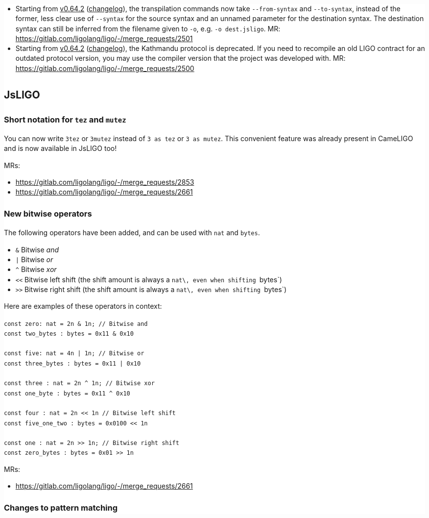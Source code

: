 * Starting from [v0.64.2](https://gitlab.com/ligolang/ligo/-/releases/0.64.2) ([changelog](../intro/changelog.md#0642)), the transpilation commands now take `--from-syntax` and `--to-syntax`, instead of the former, less clear use of `--syntax` for the source syntax and an unnamed parameter for the destination syntax. The destination syntax can still be inferred from the filename given to `-o`, e.g. `-o dest.jsligo`. MR: https://gitlab.com/ligolang/ligo/-/merge_requests/2501
* Starting from [v0.64.2](https://gitlab.com/ligolang/ligo/-/releases/0.64.2) ([changelog](../intro/changelog.md#0642)), the Kathmandu protocol is deprecated. If you need to recompile an old LIGO contract for an outdated protocol version, you may use the compiler version that the project was developed with. MR: https://gitlab.com/ligolang/ligo/-/merge_requests/2500

## JsLIGO

### Short notation for `tez` and `mutez`

You can now write `3tez` or `3mutez` instead of `3 as tez` or `3 as mutez`. This convenient feature was already present in CameLIGO and is now available in JsLIGO too!

MRs:
* https://gitlab.com/ligolang/ligo/-/merge_requests/2853
* https://gitlab.com/ligolang/ligo/-/merge_requests/2661

### New bitwise operators

The following operators have been added, and can be used with `nat` and `bytes`.

* `&` Bitwise _and_
* `|` Bitwise _or_
* `^` Bitwise _xor_
* `<<` Bitwise left shift (the shift amount is always a `nat\, even when shifting `bytes`)
* `>>` Bitwise right shift (the shift amount is always a `nat\, even when shifting `bytes`)

Here are examples of these operators in context:

```jsligo
const zero: nat = 2n & 1n; // Bitwise and
const two_bytes : bytes = 0x11 & 0x10

const five: nat = 4n | 1n; // Bitwise or
const three_bytes : bytes = 0x11 | 0x10

const three : nat = 2n ^ 1n; // Bitwise xor
const one_byte : bytes = 0x11 ^ 0x10

const four : nat = 2n << 1n // Bitwise left shift
const five_one_two : bytes = 0x0100 << 1n

const one : nat = 2n >> 1n; // Bitwise right shift
const zero_bytes : bytes = 0x01 >> 1n
```

MRs:
* https://gitlab.com/ligolang/ligo/-/merge_requests/2661

### Changes to pattern matching
